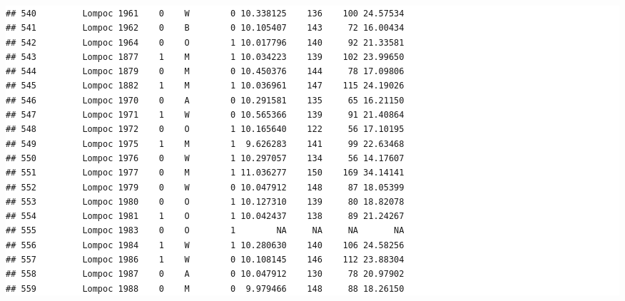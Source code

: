     ## 540         Lompoc 1961    0    W        0 10.338125    136    100 24.57534
    ## 541         Lompoc 1962    0    B        0 10.105407    143     72 16.00434
    ## 542         Lompoc 1964    0    O        1 10.017796    140     92 21.33581
    ## 543         Lompoc 1877    1    M        1 10.034223    139    102 23.99650
    ## 544         Lompoc 1879    0    M        0 10.450376    144     78 17.09806
    ## 545         Lompoc 1882    1    M        1 10.036961    147    115 24.19026
    ## 546         Lompoc 1970    0    A        0 10.291581    135     65 16.21150
    ## 547         Lompoc 1971    1    W        0 10.565366    139     91 21.40864
    ## 548         Lompoc 1972    0    O        1 10.165640    122     56 17.10195
    ## 549         Lompoc 1975    1    M        1  9.626283    141     99 22.63468
    ## 550         Lompoc 1976    0    W        1 10.297057    134     56 14.17607
    ## 551         Lompoc 1977    0    M        1 11.036277    150    169 34.14141
    ## 552         Lompoc 1979    0    W        0 10.047912    148     87 18.05399
    ## 553         Lompoc 1980    0    O        1 10.127310    139     80 18.82078
    ## 554         Lompoc 1981    1    O        1 10.042437    138     89 21.24267
    ## 555         Lompoc 1983    0    O        1        NA     NA     NA       NA
    ## 556         Lompoc 1984    1    W        1 10.280630    140    106 24.58256
    ## 557         Lompoc 1986    1    W        0 10.108145    146    112 23.88304
    ## 558         Lompoc 1987    0    A        0 10.047912    130     78 20.97902
    ## 559         Lompoc 1988    0    M        0  9.979466    148     88 18.26150